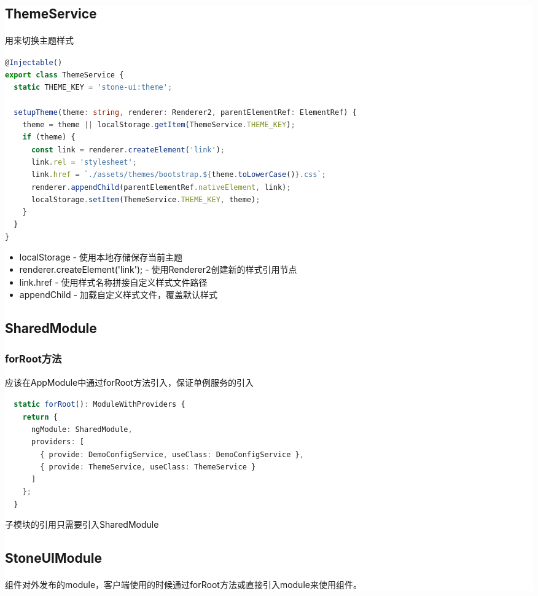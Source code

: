 ## ThemeService
用来切换主题样式

```ts
@Injectable()
export class ThemeService {
  static THEME_KEY = 'stone-ui:theme';

  setupTheme(theme: string, renderer: Renderer2, parentElementRef: ElementRef) {
    theme = theme || localStorage.getItem(ThemeService.THEME_KEY);
    if (theme) {
      const link = renderer.createElement('link');
      link.rel = 'stylesheet';
      link.href = `./assets/themes/bootstrap.${theme.toLowerCase()}.css`;
      renderer.appendChild(parentElementRef.nativeElement, link);
      localStorage.setItem(ThemeService.THEME_KEY, theme);
    }
  }
}
```

- localStorage - 使用本地存储保存当前主题
- renderer.createElement('link'); - 使用Renderer2创建新的样式引用节点
- link.href - 使用样式名称拼接自定义样式文件路径
- appendChild - 加载自定义样式文件，覆盖默认样式

## SharedModule

### forRoot方法
应该在AppModule中通过forRoot方法引入，保证单例服务的引入

```ts
  static forRoot(): ModuleWithProviders {
    return {
      ngModule: SharedModule,
      providers: [
        { provide: DemoConfigService, useClass: DemoConfigService },
        { provide: ThemeService, useClass: ThemeService }
      ]
    };
  }
```
子模块的引用只需要引入SharedModule

## StoneUIModule
组件对外发布的module，客户端使用的时候通过forRoot方法或直接引入module来使用组件。
